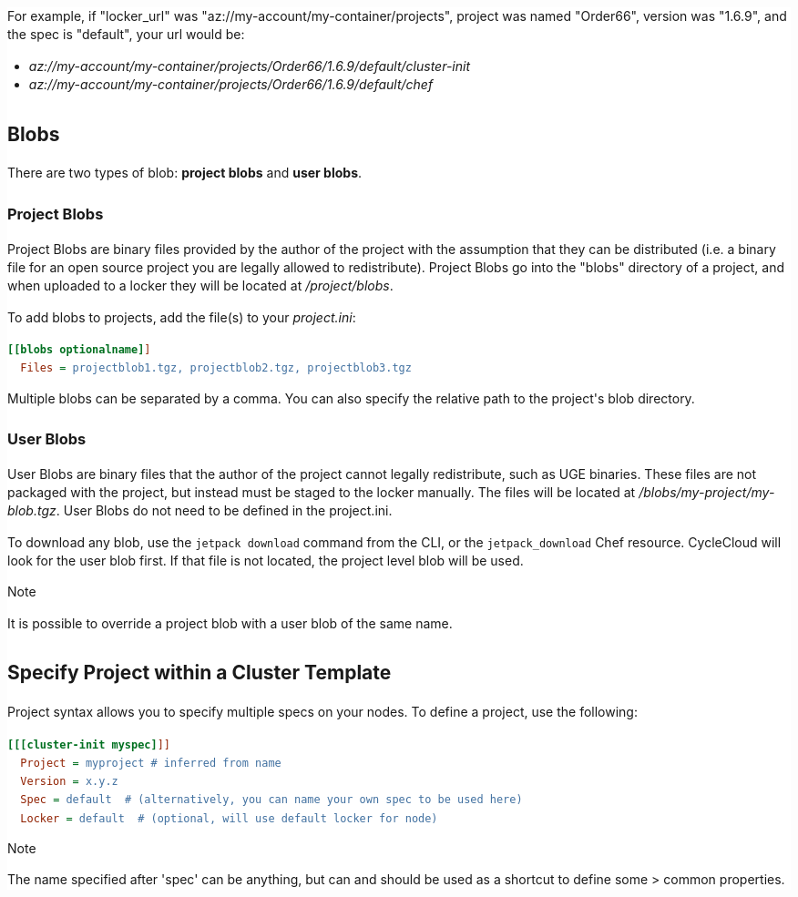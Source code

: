 For example, if "locker_url" was "az://my-account/my-container/projects", project was named "Order66", version was "1.6.9", and the spec is "default", your url would be:

* _az://my-account/my-container/projects/Order66/1.6.9/default/cluster-init_
* _az://my-account/my-container/projects/Order66/1.6.9/default/chef_

## Blobs

There are two types of blob: **project blobs** and **user blobs**.

### Project Blobs

Project Blobs are binary files provided by the author of the project with the assumption that they can be distributed (i.e. a binary file for an open source project you are legally allowed to redistribute). Project Blobs go into the "blobs" directory of a project, and when uploaded to a locker they will be located at _/project/blobs_.

To add blobs to projects, add the file(s) to your _project.ini_:

``` ini
[[blobs optionalname]]
  Files = projectblob1.tgz, projectblob2.tgz, projectblob3.tgz
```

Multiple blobs can be separated by a comma. You can also specify the relative path to the project's blob directory.

### User Blobs

User Blobs are binary files that the author of the project cannot legally redistribute, such as UGE binaries. These files are not packaged with the project, but instead must be staged to the locker manually. The files will be located at _/blobs/my-project/my-blob.tgz_. User Blobs do not need to be defined in the project.ini.

To download any blob, use the `jetpack download` command from the CLI, or the `jetpack_download` Chef resource. CycleCloud will look for the user blob first. If that file is not located, the project level blob will be used.

> [!NOTE]
> It is possible to override a project blob with a user blob of the same name.

## Specify Project within a Cluster Template

Project syntax allows you to specify multiple specs on your nodes. To define a project, use the following:

``` ini
[[[cluster-init myspec]]]
  Project = myproject # inferred from name
  Version = x.y.z
  Spec = default  # (alternatively, you can name your own spec to be used here)
  Locker = default  # (optional, will use default locker for node)
```

> [!NOTE]
> The name specified after 'spec' can be anything, but can and should be used as a shortcut to define some > common properties.
